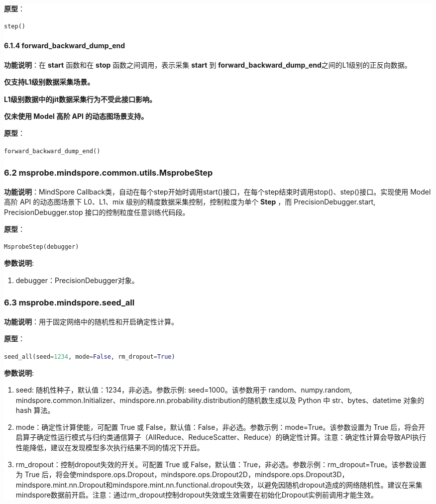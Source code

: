 **原型**：

```Python
step()
```

#### 6.1.4 forward_backward_dump_end

**功能说明**：在 **start** 函数和在 **stop** 函数之间调用，表示采集 **start** 到 **forward_backward_dump_end**之间的L1级别的正反向数据。

**仅支持L1级别数据采集场景。**

**L1级别数据中的jit数据采集行为不受此接口影响。**

**仅未使用 Model 高阶 API 的动态图场景支持。**

**原型**：

```Python
forward_backward_dump_end()
```

### 6.2 msprobe.mindspore.common.utils.MsprobeStep

**功能说明**：MindSpore Callback类，自动在每个step开始时调用start()接口，在每个step结束时调用stop()、step()接口。实现使用 Model 高阶 API 的动态图场景下 L0、L1、mix 级别的精度数据采集控制，控制粒度为单个 **Step** ，而 PrecisionDebugger.start, PrecisionDebugger.stop 接口的控制粒度任意训练代码段。

**原型**：

```Python
MsprobeStep(debugger)
```

**参数说明**:

1. debugger：PrecisionDebugger对象。

### 6.3 msprobe.mindspore.seed_all

**功能说明**：用于固定网络中的随机性和开启确定性计算。

**原型**：
```python
seed_all(seed=1234, mode=False, rm_dropout=True)
```

**参数说明**:

1. seed: 随机性种子，默认值：1234，非必选。参数示例: seed=1000。该参数用于 random、numpy.random, mindspore.common.Initializer、mindspore.nn.probability.distribution的随机数生成以及 Python 中 str、bytes、datetime 对象的 hash 算法。

2. mode：确定性计算使能，可配置 True 或 False，默认值：False，非必选。参数示例：mode=True。该参数设置为 True 后，将会开启算子确定性运行模式与归约类通信算子（AllReduce、ReduceScatter、Reduce）的确定性计算。注意：确定性计算会导致API执行性能降低，建议在发现模型多次执行结果不同的情况下开启。

3. rm_dropout：控制dropout失效的开关。可配置 True 或 False，默认值：True，非必选。参数示例：rm_dropout=True。该参数设置为 True 后，将会使mindspore.ops.Dropout，mindspore.ops.Dropout2D，mindspore.ops.Dropout3D，mindspore.mint.nn.Dropout和mindspore.mint.nn.functional.dropout失效，以避免因随机dropout造成的网络随机性。建议在采集mindspore数据前开启。注意：通过rm_dropout控制dropout失效或生效需要在初始化Dropout实例前调用才能生效。
